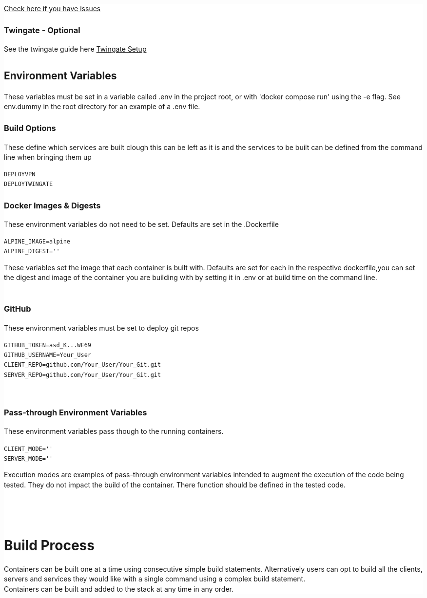 [Check here if you have issues](https://docs.docker.com/engine/install/linux-postinstall/)

### Twingate - Optional

See the twingate guide here [Twingate Setup](#twingate-setup)

## Environment Variables  

These variables must be set in a variable called .env in the project root,  or with 'docker compose run' using the -e flag. See env.dummy in the root directory for an example of a .env file.  

### Build Options
These define which services are built clough this can be left as it is and the services to be built can be defined from the command line when bringing them up

    DEPLOYVPN
    DEPLOYTWINGATE

### Docker Images & Digests  
These environment variables do not need to be set. Defaults are set in the .Dockerfile

    ALPINE_IMAGE=alpine
    ALPINE_DIGEST=''  

These variables set the image that each container is built with. Defaults are set for each in the respective dockerfile,you can set the digest and image of the container you are building with by setting it in .env or at build time on the command line.  
<br>

### GitHub
These environment variables must be set to deploy git repos

    GITHUB_TOKEN=asd_K...WE69 
    GITHUB_USERNAME=Your_User  
    CLIENT_REPO=github.com/Your_User/Your_Git.git  
    SERVER_REPO=github.com/Your_User/Your_Git.git    
<br>

### Pass-through Environment Variables
These environment variables pass though to the running containers.

    CLIENT_MODE=''  
    SERVER_MODE=''   

 Execution modes are examples of pass-through environment variables intended to augment the execution of the code being tested. They do not impact the build of the container. There function should be defined in the tested code.

<br>
<br>  
  
# Build Process
Containers can be built one at a time using consecutive simple build statements.
Alternatively users can opt to build all the clients, servers and services they would like with a single command using a complex build statement.  
Containers can be built and added to the stack at any time in any order.
<br>  
